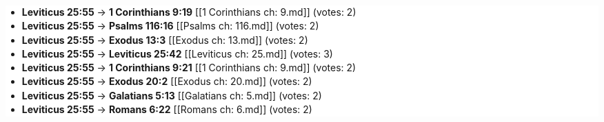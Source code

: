 - **Leviticus 25:55** → **1 Corinthians 9:19** [[1 Corinthians ch: 9.md]] (votes: 2)
- **Leviticus 25:55** → **Psalms 116:16** [[Psalms ch: 116.md]] (votes: 2)
- **Leviticus 25:55** → **Exodus 13:3** [[Exodus ch: 13.md]] (votes: 2)
- **Leviticus 25:55** → **Leviticus 25:42** [[Leviticus ch: 25.md]] (votes: 3)
- **Leviticus 25:55** → **1 Corinthians 9:21** [[1 Corinthians ch: 9.md]] (votes: 2)
- **Leviticus 25:55** → **Exodus 20:2** [[Exodus ch: 20.md]] (votes: 2)
- **Leviticus 25:55** → **Galatians 5:13** [[Galatians ch: 5.md]] (votes: 2)
- **Leviticus 25:55** → **Romans 6:22** [[Romans ch: 6.md]] (votes: 2)
